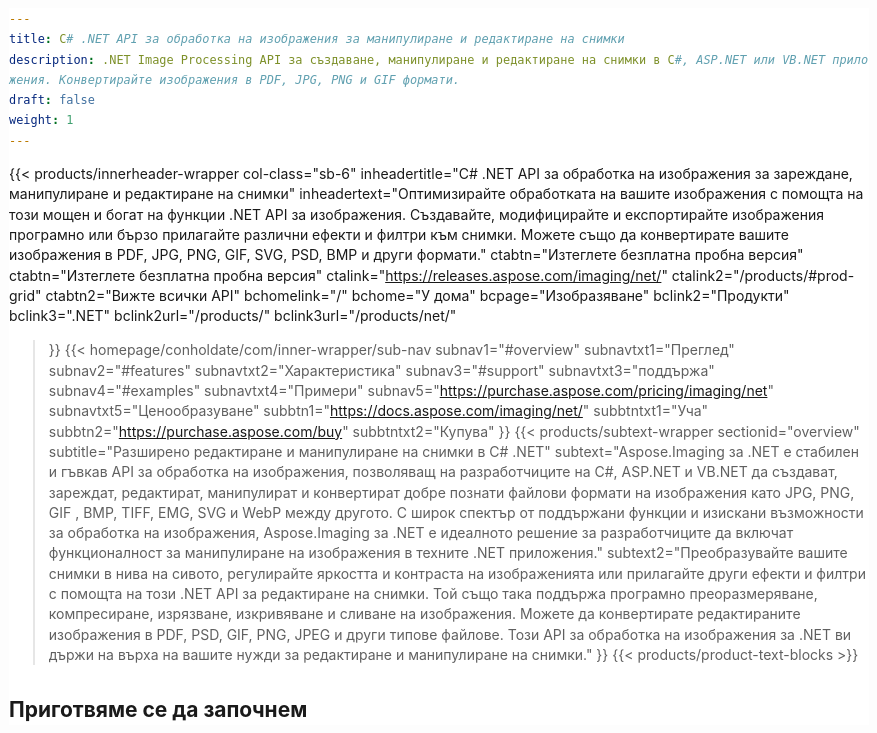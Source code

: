 ```yaml
---
title: C# .NET API за обработка на изображения за манипулиране и редактиране на снимки
description: .NET Image Processing API за създаване, манипулиране и редактиране на снимки в C#, ASP.NET или VB.NET приложения. Конвертирайте изображения в PDF, JPG, PNG и GIF формати.
draft: false
weight: 1
---
```

{{< products/innerheader-wrapper col-class="sb-6"
  inheadertitle="C# .NET API за обработка на изображения за зареждане, манипулиране и редактиране на снимки"
  inheadertext="Оптимизирайте обработката на вашите изображения с помощта на този мощен и богат на функции .NET API за изображения. Създавайте, модифицирайте и експортирайте изображения програмно или бързо прилагайте различни ефекти и филтри към снимки. Можете също да конвертирате вашите изображения в PDF, JPG, PNG, GIF, SVG, PSD, BMP и други формати."
  ctabtn="Изтеглете безплатна пробна версия"
  ctabtn="Изтеглете безплатна пробна версия"
  ctalink="https://releases.aspose.com/imaging/net/"
  ctalink2="/products/#prod-grid"
  ctabtn2="Вижте всички API"
  bchomelink="/"
  bchome="У дома"
  bcpage="Изобразяване"
  bclink2="Продукти"
  bclink3=".NET"
  bclink2url="/products/"
  bclink3url="/products/net/"
  >}}
{{< homepage/conholdate/com/inner-wrapper/sub-nav 
subnav1="#overview"
subnavtxt1="Преглед" 
subnav2="#features"
subnavtxt2="Характеристика" 
subnav3="#support"
subnavtxt3="поддържа" 
subnav4="#examples"
subnavtxt4="Примери" 
subnav5="https://purchase.aspose.com/pricing/imaging/net"
subnavtxt5="Ценообразуване" 
subbtn1="https://docs.aspose.com/imaging/net/"
subbtntxt1="Уча"
subbtn2="https://purchase.aspose.com/buy"
subbtntxt2="Купува"
>}}
   {{< products/subtext-wrapper
   sectionid="overview"
   subtitle="Разширено редактиране и манипулиране на снимки в C# .NET"
   subtext="Aspose.Imaging за .NET е стабилен и гъвкав API за обработка на изображения, позволяващ на разработчиците на C#, ASP.NET и VB.NET да създават, зареждат, редактират, манипулират и конвертират добре познати файлови формати на изображения като JPG, PNG, GIF , BMP, TIFF, EMG, SVG и WebP между другото. С широк спектър от поддържани функции и изискани възможности за обработка на изображения, Aspose.Imaging за .NET е идеалното решение за разработчиците да включат функционалност за манипулиране на изображения в техните .NET приложения."
   subtext2="Преобразувайте вашите снимки в нива на сивото, регулирайте яркостта и контраста на изображенията или прилагайте други ефекти и филтри с помощта на този .NET API за редактиране на снимки. Той също така поддържа програмно преоразмеряване, компресиране, изрязване, изкривяване и сливане на изображения. Можете да конвертирате редактираните изображения в PDF, PSD, GIF, PNG, JPEG и други типове файлове. Този API за обработка на изображения за .NET ви държи на върха на вашите нужди за редактиране и манипулиране на снимки."
   >}} 
   {{< products/product-text-blocks >}}
   <h2>Приготвяме се да започнем</h2>